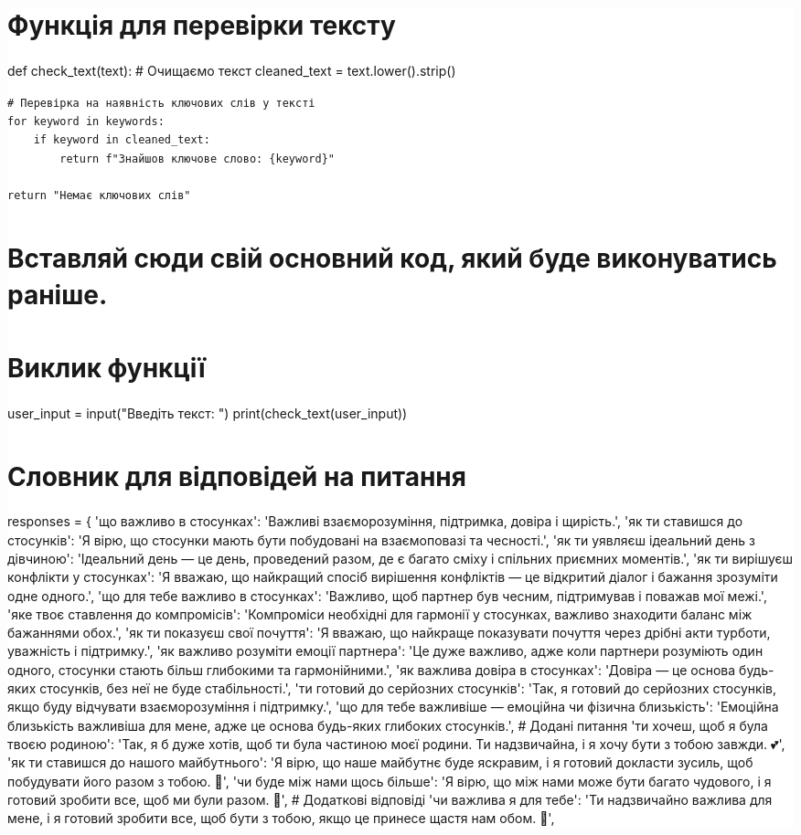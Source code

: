 # Функція для перевірки тексту
def check_text(text):
    # Очищаємо текст
    cleaned_text = text.lower().strip()

    # Перевірка на наявність ключових слів у тексті
    for keyword in keywords:
        if keyword in cleaned_text:
            return f"Знайшов ключове слово: {keyword}"

    return "Немає ключових слів"

# Вставляй сюди свій основний код, який буде виконуватись раніше.

# Виклик функції
user_input = input("Введіть текст: ")
print(check_text(user_input))

# Словник для відповідей на питання
responses = {
    'що важливо в стосунках': 'Важливі взаєморозуміння, підтримка, довіра і щирість.',
    'як ти ставишся до стосунків': 'Я вірю, що стосунки мають бути побудовані на взаємоповазі та чесності.',
    'як ти уявляєш ідеальний день з дівчиною': 'Ідеальний день — це день, проведений разом, де є багато сміху і спільних приємних моментів.',
    'як ти вирішуєш конфлікти у стосунках': 'Я вважаю, що найкращий спосіб вирішення конфліктів — це відкритий діалог і бажання зрозуміти одне одного.',
    'що для тебе важливо в стосунках': 'Важливо, щоб партнер був чесним, підтримував і поважав мої межі.',
    'яке твоє ставлення до компромісів': 'Компроміси необхідні для гармонії у стосунках, важливо знаходити баланс між бажаннями обох.',
    'як ти показуєш свої почуття': 'Я вважаю, що найкраще показувати почуття через дрібні акти турботи, уважність і підтримку.',
    'як важливо розуміти емоції партнера': 'Це дуже важливо, адже коли партнери розуміють один одного, стосунки стають більш глибокими та гармонійними.',
    'як важлива довіра в стосунках': 'Довіра — це основа будь-яких стосунків, без неї не буде стабільності.',
    'ти готовий до серйозних стосунків': 'Так, я готовий до серйозних стосунків, якщо буду відчувати взаєморозуміння і підтримку.',
    'що для тебе важливіше — емоційна чи фізична близькість': 'Емоційна близькість важливіша для мене, адже це основа будь-яких глибоких стосунків.',
    # Додані питання
    'ти хочеш, щоб я була твоєю родиною': 'Так, я б дуже хотів, щоб ти була частиною моєї родини. Ти надзвичайна, і я хочу бути з тобою завжди. 💕',
    'як ти ставишся до нашого майбутнього': 'Я вірю, що наше майбутнє буде яскравим, і я готовий докласти зусиль, щоб побудувати його разом з тобою. 🌟',
    'чи буде між нами щось більше': 'Я вірю, що між нами може бути багато чудового, і я готовий зробити все, щоб ми були разом. 💞',
    # Додаткові відповіді
    'чи важлива я для тебе': 'Ти надзвичайно важлива для мене, і я готовий зробити все, щоб бути з тобою, якщо це принесе щастя нам обом. 💖',